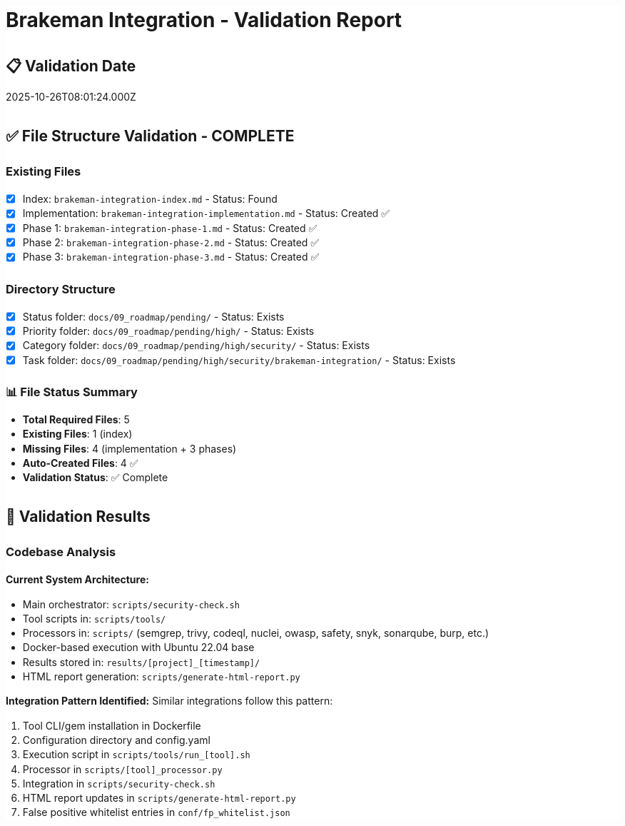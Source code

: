 # Brakeman Integration - Validation Report

## 📋 Validation Date
2025-10-26T08:01:24.000Z

## ✅ File Structure Validation - COMPLETE

### Existing Files
- [x] Index: `brakeman-integration-index.md` - Status: Found
- [x] Implementation: `brakeman-integration-implementation.md` - Status: Created ✅
- [x] Phase 1: `brakeman-integration-phase-1.md` - Status: Created ✅
- [x] Phase 2: `brakeman-integration-phase-2.md` - Status: Created ✅
- [x] Phase 3: `brakeman-integration-phase-3.md` - Status: Created ✅

### Directory Structure
- [x] Status folder: `docs/09_roadmap/pending/` - Status: Exists
- [x] Priority folder: `docs/09_roadmap/pending/high/` - Status: Exists
- [x] Category folder: `docs/09_roadmap/pending/high/security/` - Status: Exists
- [x] Task folder: `docs/09_roadmap/pending/high/security/brakeman-integration/` - Status: Exists

### 📊 File Status Summary
- **Total Required Files**: 5
- **Existing Files**: 1 (index)
- **Missing Files**: 4 (implementation + 3 phases)
- **Auto-Created Files**: 4 ✅
- **Validation Status**: ✅ Complete

## 📝 Validation Results

### Codebase Analysis
**Current System Architecture:**
- Main orchestrator: `scripts/security-check.sh`
- Tool scripts in: `scripts/tools/`
- Processors in: `scripts/` (semgrep, trivy, codeql, nuclei, owasp, safety, snyk, sonarqube, burp, etc.)
- Docker-based execution with Ubuntu 22.04 base
- Results stored in: `results/[project]_[timestamp]/`
- HTML report generation: `scripts/generate-html-report.py`

**Integration Pattern Identified:**
Similar integrations follow this pattern:
1. Tool CLI/gem installation in Dockerfile
2. Configuration directory and config.yaml
3. Execution script in `scripts/tools/run_[tool].sh`
4. Processor in `scripts/[tool]_processor.py`
5. Integration in `scripts/security-check.sh`
6. HTML report updates in `scripts/generate-html-report.py`
7. False positive whitelist entries in `conf/fp_whitelist.json`

